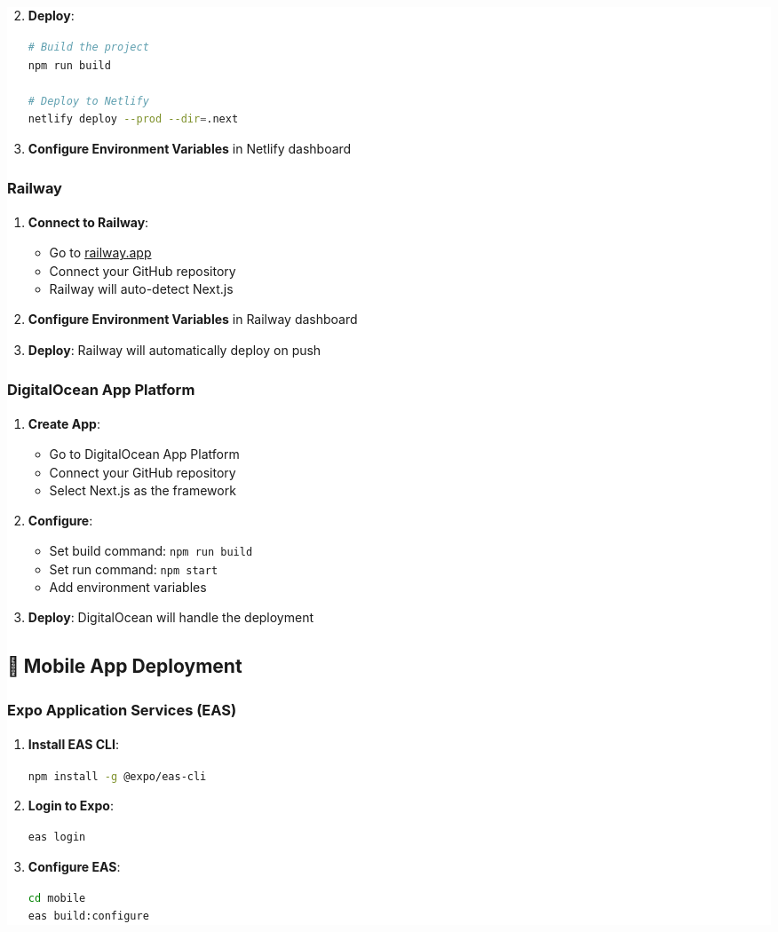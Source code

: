2. **Deploy**:
   ```bash
   # Build the project
   npm run build
   
   # Deploy to Netlify
   netlify deploy --prod --dir=.next
   ```

3. **Configure Environment Variables** in Netlify dashboard

### Railway

1. **Connect to Railway**:
   - Go to [railway.app](https://railway.app)
   - Connect your GitHub repository
   - Railway will auto-detect Next.js

2. **Configure Environment Variables** in Railway dashboard

3. **Deploy**: Railway will automatically deploy on push

### DigitalOcean App Platform

1. **Create App**:
   - Go to DigitalOcean App Platform
   - Connect your GitHub repository
   - Select Next.js as the framework

2. **Configure**:
   - Set build command: `npm run build`
   - Set run command: `npm start`
   - Add environment variables

3. **Deploy**: DigitalOcean will handle the deployment

## 📱 Mobile App Deployment

### Expo Application Services (EAS)

1. **Install EAS CLI**:
   ```bash
   npm install -g @expo/eas-cli
   ```

2. **Login to Expo**:
   ```bash
   eas login
   ```

3. **Configure EAS**:
   ```bash
   cd mobile
   eas build:configure
   ```
